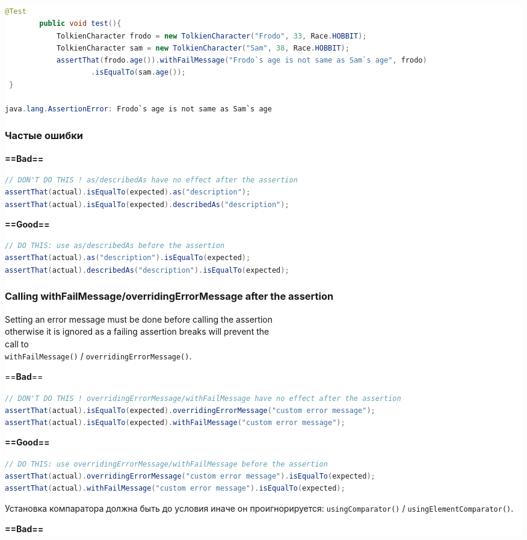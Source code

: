 ```Java
@Test
        public void test(){
            TolkienCharacter frodo = new TolkienCharacter("Frodo", 33, Race.HOBBIT);
            TolkienCharacter sam = new TolkienCharacter("Sam", 38, Race.HOBBIT);
            assertThat(frodo.age()).withFailMessage("Frodo`s age is not same as Sam`s age", frodo)
                    .isEqualTo(sam.age());
 }

java.lang.AssertionError: Frodo`s age is not same as Sam`s age
```

### Частые ошибки

**==Bad==**

```Java
// DON'T DO THIS ! as/describedAs have no effect after the assertion
assertThat(actual).isEqualTo(expected).as("description");
assertThat(actual).isEqualTo(expected).describedAs("description");
```

**==Good==**

```Java
// DO THIS: use as/describedAs before the assertion
assertThat(actual).as("description").isEqualTo(expected);
assertThat(actual).describedAs("description").isEqualTo(expected);
```

### Calling withFailMessage/overridingErrorMessage after the assertion

Setting an error message must be done before calling the assertion  
otherwise it is ignored as a failing assertion breaks will prevent the  
call to  
`withFailMessage()` / `overridingErrorMessage()`.

==**Bad**==

```Java
// DON'T DO THIS ! overridingErrorMessage/withFailMessage have no effect after the assertion
assertThat(actual).isEqualTo(expected).overridingErrorMessage("custom error message");
assertThat(actual).isEqualTo(expected).withFailMessage("custom error message");
```

**==Good==**

```Java
// DO THIS: use overridingErrorMessage/withFailMessage before the assertion
assertThat(actual).overridingErrorMessage("custom error message").isEqualTo(expected);
assertThat(actual).withFailMessage("custom error message").isEqualTo(expected);
```

Установка компаратора должна быть до условия иначе он проигнорируется: `usingComparator()` / `usingElementComparator()`.

**==Bad==**
